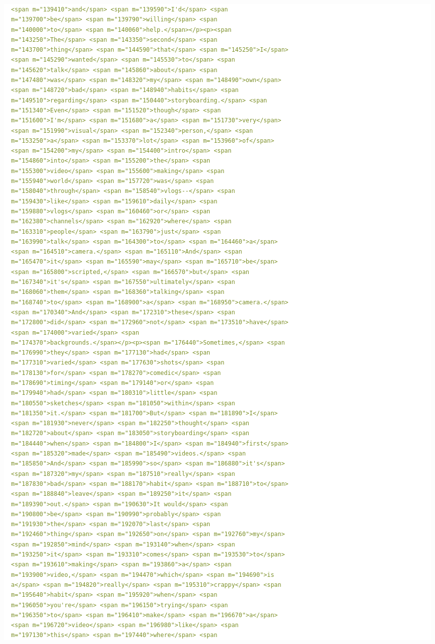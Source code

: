 ```yaml
  <span m="139410">and</span> <span m="139590">I'd</span> <span
  m="139700">be</span> <span m="139790">willing</span> <span
  m="140000">to</span> <span m="140060">help.</span></p><p><span
  m="143250">The</span> <span m="143350">second</span> <span
  m="143700">thing</span> <span m="144590">that</span> <span m="145250">I</span>
  <span m="145290">wanted</span> <span m="145530">to</span> <span
  m="145620">talk</span> <span m="145860">about</span> <span
  m="147480">was</span> <span m="148320">my</span> <span m="148490">own</span>
  <span m="148720">bad</span> <span m="148940">habits</span> <span
  m="149510">regarding</span> <span m="150440">storyboarding.</span> <span
  m="151340">Even</span> <span m="151520">though</span> <span
  m="151600">I'm</span> <span m="151680">a</span> <span m="151730">very</span>
  <span m="151990">visual</span> <span m="152340">person,</span> <span
  m="153250">a</span> <span m="153370">lot</span> <span m="153960">of</span>
  <span m="154200">my</span> <span m="154400">intro</span> <span
  m="154860">into</span> <span m="155200">the</span> <span
  m="155300">video</span> <span m="155600">making</span> <span
  m="155940">world</span> <span m="157720">was</span> <span
  m="158040">through</span> <span m="158540">vlogs--</span> <span
  m="159430">like</span> <span m="159610">daily</span> <span
  m="159880">vlogs</span> <span m="160460">or</span> <span
  m="162380">channels</span> <span m="162920">where</span> <span
  m="163310">people</span> <span m="163790">just</span> <span
  m="163990">talk</span> <span m="164300">to</span> <span m="164460">a</span>
  <span m="164510">camera.</span> <span m="165110">And</span> <span
  m="165470">it</span> <span m="165590">may</span> <span m="165710">be</span>
  <span m="165800">scripted,</span> <span m="166570">but</span> <span
  m="167340">it's</span> <span m="167550">ultimately</span> <span
  m="168060">them</span> <span m="168360">talking</span> <span
  m="168740">to</span> <span m="168900">a</span> <span m="168950">camera.</span>
  <span m="170340">And</span> <span m="172310">these</span> <span
  m="172800">did</span> <span m="172960">not</span> <span m="173510">have</span>
  <span m="174000">varied</span> <span
  m="174370">backgrounds.</span></p><p><span m="176440">Sometimes,</span> <span
  m="176990">they</span> <span m="177130">had</span> <span
  m="177310">varied</span> <span m="177630">shots</span> <span
  m="178130">for</span> <span m="178270">comedic</span> <span
  m="178690">timing</span> <span m="179140">or</span> <span
  m="179940">had</span> <span m="180310">little</span> <span
  m="180550">sketches</span> <span m="181050">within</span> <span
  m="181350">it.</span> <span m="181700">But</span> <span m="181890">I</span>
  <span m="181930">never</span> <span m="182250">thought</span> <span
  m="182720">about</span> <span m="183050">storyboarding</span> <span
  m="184440">when</span> <span m="184800">I</span> <span m="184940">first</span>
  <span m="185320">made</span> <span m="185490">videos.</span> <span
  m="185850">And</span> <span m="185990">so</span> <span m="186880">it's</span>
  <span m="187320">my</span> <span m="187510">really</span> <span
  m="187830">bad</span> <span m="188170">habit</span> <span m="188710">to</span>
  <span m="188840">leave</span> <span m="189250">it</span> <span
  m="189390">out.</span> <span m="190630">It would</span> <span
  m="190800">be</span> <span m="190990">probably</span> <span
  m="191930">the</span> <span m="192070">last</span> <span
  m="192460">thing</span> <span m="192650">on</span> <span m="192760">my</span>
  <span m="192850">mind</span> <span m="193140">when</span> <span
  m="193250">it</span> <span m="193310">comes</span> <span m="193530">to</span>
  <span m="193610">making</span> <span m="193860">a</span> <span
  m="193900">video,</span> <span m="194470">which</span> <span m="194690">is
  a</span> <span m="194820">really</span> <span m="195310">crappy</span> <span
  m="195640">habit</span> <span m="195920">when</span> <span
  m="196050">you're</span> <span m="196150">trying</span> <span
  m="196350">to</span> <span m="196410">make</span> <span m="196670">a</span>
  <span m="196720">video</span> <span m="196980">like</span> <span
  m="197130">this</span> <span m="197440">where</span> <span
```